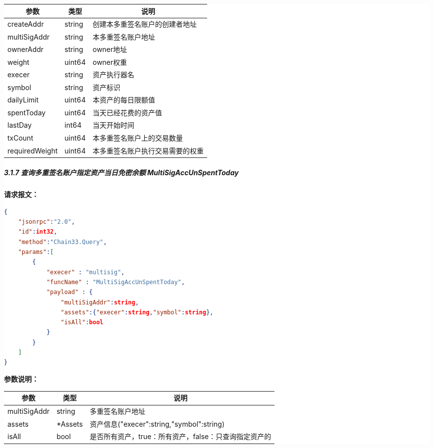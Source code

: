 |参数|类型|说明|
|----|----|----|
|createAddr|string|创建本多重签名账户的创建者地址|
|multiSigAddr|string|本多重签名账户地址|
|ownerAddr|string|owner地址|
|weight|uint64|owner权重|
|execer|string|资产执行器名|
|symbol|string|资产标识|
|dailyLimit|uint64|本资产的每日限额值|
|spentToday|uint64|当天已经花费的资产值|
|lastDay|int64|当天开始时间|
|txCount|uint64|本多重签名账户上的交易数量|
|requiredWeight|uint64|本多重签名账户执行交易需要的权重|

##### 3.1.7 查询多重签名账户指定资产当日免密余额 MultiSigAccUnSpentToday

**请求报文：**

```json
{
    "jsonrpc":"2.0",
    "id":int32,
    "method":"Chain33.Query",
    "params":[
		{
			"execer" : "multisig",
			"funcName" : "MultiSigAccUnSpentToday",
			"payload" : {
				"multiSigAddr":string,
				"assets":{"execer":string,"symbol":string},
				"isAll":bool
			}
		}
	]
}

```

**参数说明：**

|参数|类型|说明|
|----|----|----|
|multiSigAddr|string|多重签名账户地址|
|assets|*Assets|资产信息("execer":string,"symbol":string)|
|isAll|bool|是否所有资产，true：所有资产，false：只查询指定资产的|
